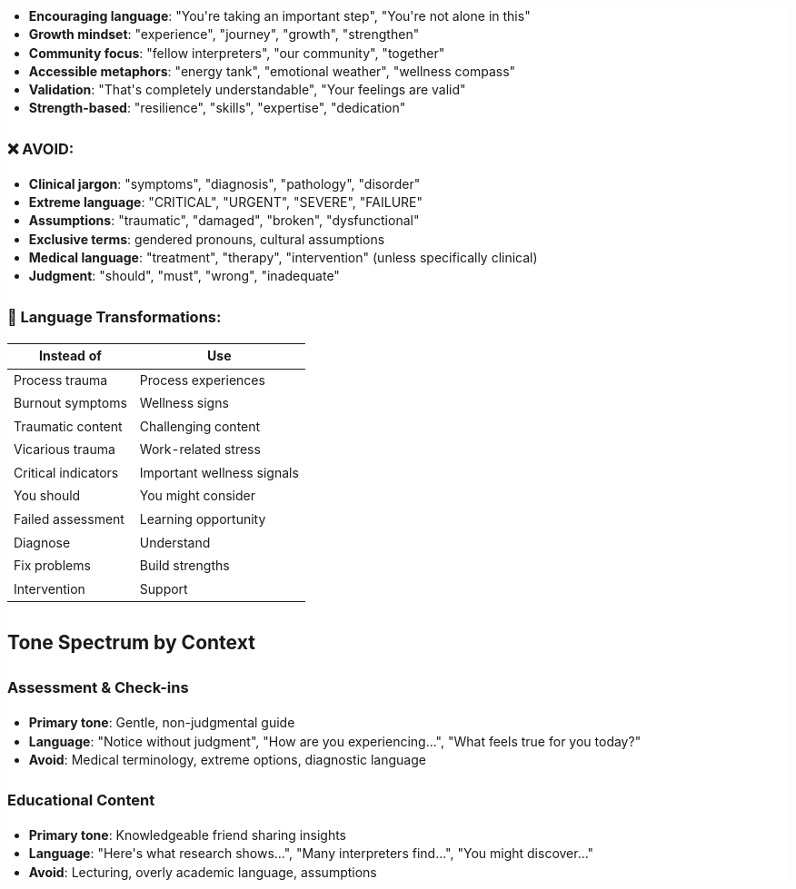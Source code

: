 - **Encouraging language**: "You're taking an important step", "You're not alone in this"
- **Growth mindset**: "experience", "journey", "growth", "strengthen"
- **Community focus**: "fellow interpreters", "our community", "together"
- **Accessible metaphors**: "energy tank", "emotional weather", "wellness compass"
- **Validation**: "That's completely understandable", "Your feelings are valid"
- **Strength-based**: "resilience", "skills", "expertise", "dedication"

### ❌ AVOID:

- **Clinical jargon**: "symptoms", "diagnosis", "pathology", "disorder"
- **Extreme language**: "CRITICAL", "URGENT", "SEVERE", "FAILURE"
- **Assumptions**: "traumatic", "damaged", "broken", "dysfunctional"
- **Exclusive terms**: gendered pronouns, cultural assumptions
- **Medical language**: "treatment", "therapy", "intervention" (unless specifically clinical)
- **Judgment**: "should", "must", "wrong", "inadequate"

### 🔄 Language Transformations:

| Instead of          | Use                        |
| ------------------- | -------------------------- |
| Process trauma      | Process experiences        |
| Burnout symptoms    | Wellness signs             |
| Traumatic content   | Challenging content        |
| Vicarious trauma    | Work-related stress        |
| Critical indicators | Important wellness signals |
| You should          | You might consider         |
| Failed assessment   | Learning opportunity       |
| Diagnose            | Understand                 |
| Fix problems        | Build strengths            |
| Intervention        | Support                    |

## Tone Spectrum by Context

### **Assessment & Check-ins**

- **Primary tone**: Gentle, non-judgmental guide
- **Language**: "Notice without judgment", "How are you experiencing...", "What feels true for you today?"
- **Avoid**: Medical terminology, extreme options, diagnostic language

### **Educational Content**

- **Primary tone**: Knowledgeable friend sharing insights
- **Language**: "Here's what research shows...", "Many interpreters find...", "You might discover..."
- **Avoid**: Lecturing, overly academic language, assumptions
